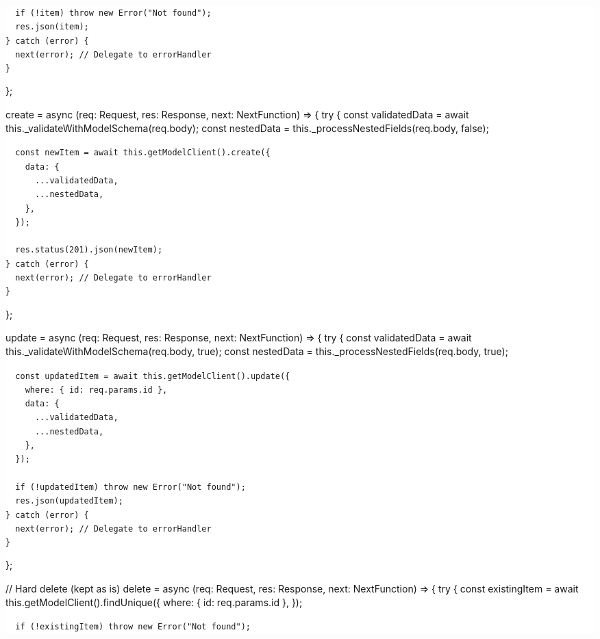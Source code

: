       if (!item) throw new Error("Not found");
      res.json(item);
    } catch (error) {
      next(error); // Delegate to errorHandler
    }

};

create = async (req: Request, res: Response, next: NextFunction) => {
try {
const validatedData = await this.\_validateWithModelSchema(req.body);
const nestedData = this.\_processNestedFields(req.body, false);

      const newItem = await this.getModelClient().create({
        data: {
          ...validatedData,
          ...nestedData,
        },
      });

      res.status(201).json(newItem);
    } catch (error) {
      next(error); // Delegate to errorHandler
    }

};

update = async (req: Request, res: Response, next: NextFunction) => {
try {
const validatedData = await this.\_validateWithModelSchema(req.body, true);
const nestedData = this.\_processNestedFields(req.body, true);

      const updatedItem = await this.getModelClient().update({
        where: { id: req.params.id },
        data: {
          ...validatedData,
          ...nestedData,
        },
      });

      if (!updatedItem) throw new Error("Not found");
      res.json(updatedItem);
    } catch (error) {
      next(error); // Delegate to errorHandler
    }

};

// Hard delete (kept as is)
delete = async (req: Request, res: Response, next: NextFunction) => {
try {
const existingItem = await this.getModelClient().findUnique({
where: { id: req.params.id },
});

      if (!existingItem) throw new Error("Not found");
